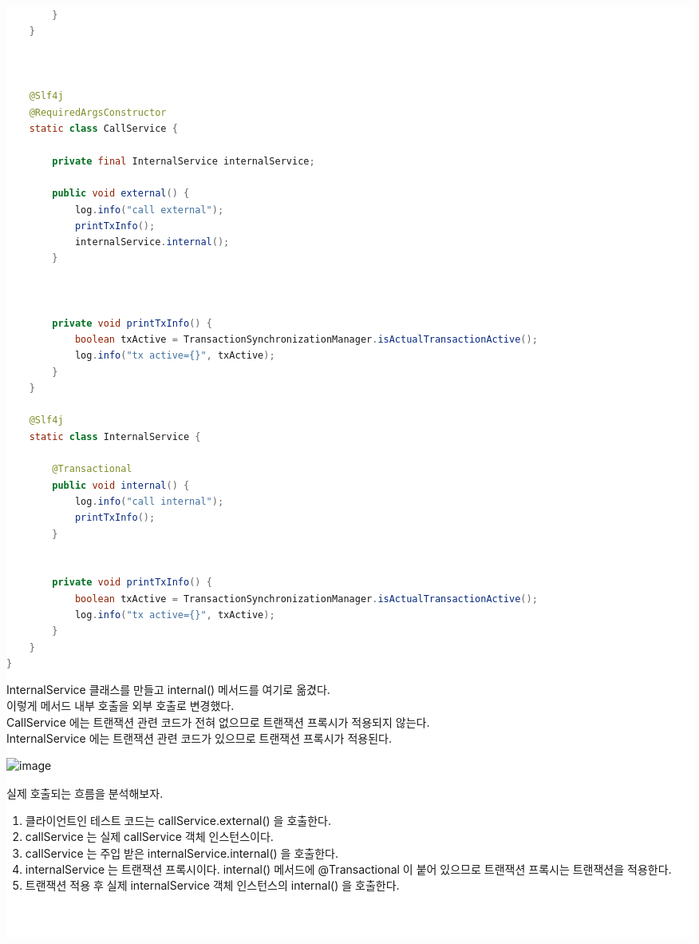 ```java
        }
    }



    @Slf4j
    @RequiredArgsConstructor
    static class CallService {

        private final InternalService internalService;

        public void external() {
            log.info("call external");
            printTxInfo();
            internalService.internal();
        }



        private void printTxInfo() {
            boolean txActive = TransactionSynchronizationManager.isActualTransactionActive();
            log.info("tx active={}", txActive);
        }
    }

    @Slf4j
    static class InternalService {

        @Transactional
        public void internal() {
            log.info("call internal");
            printTxInfo();
        }


        private void printTxInfo() {
            boolean txActive = TransactionSynchronizationManager.isActualTransactionActive();
            log.info("tx active={}", txActive);
        }
    }
}
```
InternalService 클래스를 만들고 internal() 메서드를 여기로 옮겼다.\
이렇게 메서드 내부 호출을 외부 호출로 변경했다.\
CallService 에는 트랜잭션 관련 코드가 전혀 없으므로 트랜잭션 프록시가 적용되지 않는다.\
InternalService 에는 트랜잭션 관련 코드가 있으므로 트랜잭션 프록시가 적용된다.

![image](https://github.com/jub3907/Today-I-Learn/assets/58246682/41539041-36c6-4369-a73d-e70f1a03d6e2)

실제 호출되는 흐름을 분석해보자.
1. 클라이언트인 테스트 코드는 callService.external() 을 호출한다.
2. callService 는 실제 callService 객체 인스턴스이다.
3. callService 는 주입 받은 internalService.internal() 을 호출한다.
4. internalService 는 트랜잭션 프록시이다. internal() 메서드에 @Transactional 이 붙어
있으므로 트랜잭션 프록시는 트랜잭션을 적용한다.
5. 트랜잭션 적용 후 실제 internalService 객체 인스턴스의 internal() 을 호출한다.
<br/>
<br/>
